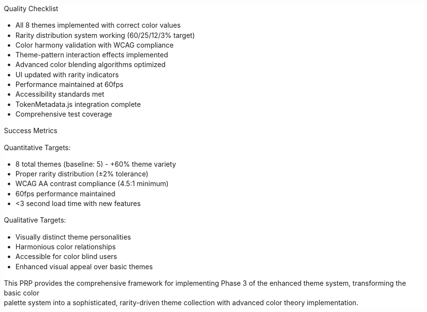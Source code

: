   Quality Checklist

  - All 8 themes implemented with correct color values
  - Rarity distribution system working (60/25/12/3% target)
  - Color harmony validation with WCAG compliance
  - Theme-pattern interaction effects implemented
  - Advanced color blending algorithms optimized
  - UI updated with rarity indicators
  - Performance maintained at 60fps
  - Accessibility standards met
  - TokenMetadata.js integration complete
  - Comprehensive test coverage

  Success Metrics

  Quantitative Targets:
  - 8 total themes (baseline: 5) - +60% theme variety
  - Proper rarity distribution (±2% tolerance)
  - WCAG AA contrast compliance (4.5:1 minimum)
  - 60fps performance maintained
  - <3 second load time with new features

  Qualitative Targets:
  - Visually distinct theme personalities
  - Harmonious color relationships
  - Accessible for color blind users
  - Enhanced visual appeal over basic themes

  This PRP provides the comprehensive framework for implementing
  Phase 3 of the enhanced theme system, transforming the basic color     
   palette system into a sophisticated, rarity-driven theme
  collection with advanced color theory implementation.